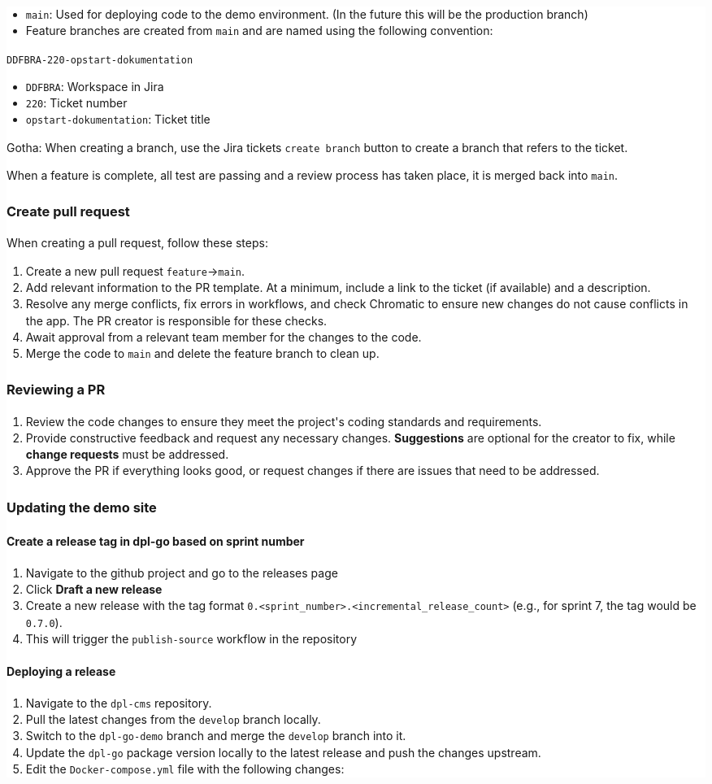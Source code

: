 - `main`: Used for deploying code to the demo environment. (In the future this will be the production branch)
- Feature branches are created from `main` and are named using the following convention:

```bash
DDFBRA-220-opstart-dokumentation
```

- `DDFBRA`: Workspace in Jira
- `220`: Ticket number
- `opstart-dokumentation`: Ticket title

Gotha: When creating a branch, use the Jira tickets `create branch` button to create a branch that refers to the ticket.

When a feature is complete, all test are passing and a review process has taken place, it is merged back into `main`.

### Create pull request

When creating a pull request, follow these steps:

1. Create a new pull request `feature`->`main`.
2. Add relevant information to the PR template. At a minimum, include a link to the ticket (if available) and a description.
3. Resolve any merge conflicts, fix errors in workflows, and check Chromatic to ensure new changes do not cause conflicts in the app. The PR creator is responsible for these checks.
4. Await approval from a relevant team member for the changes to the code.
5. Merge the code to `main` and delete the feature branch to clean up.

### Reviewing a PR

1. Review the code changes to ensure they meet the project's coding standards and requirements.
2. Provide constructive feedback and request any necessary changes. **Suggestions** are optional for the creator to fix, while **change requests** must be addressed.
3. Approve the PR if everything looks good, or request changes if there are issues that need to be addressed.

### Updating the demo site

#### Create a release tag in dpl-go based on sprint number

1. Navigate to the github project and go to the releases page
2. Click **Draft a new release**
3. Create a new release with the tag format `0.<sprint_number>.<incremental_release_count>` (e.g., for sprint 7, the tag would be `0.7.0`).
4. This will trigger the `publish-source` workflow in the repository

#### Deploying a release

1. Navigate to the `dpl-cms` repository.
2. Pull the latest changes from the `develop` branch locally.
3. Switch to the `dpl-go-demo` branch and merge the `develop` branch into it.
4. Update the `dpl-go` package version locally to the latest release and push the changes upstream.
5. Edit the `Docker-compose.yml` file with the following changes:
